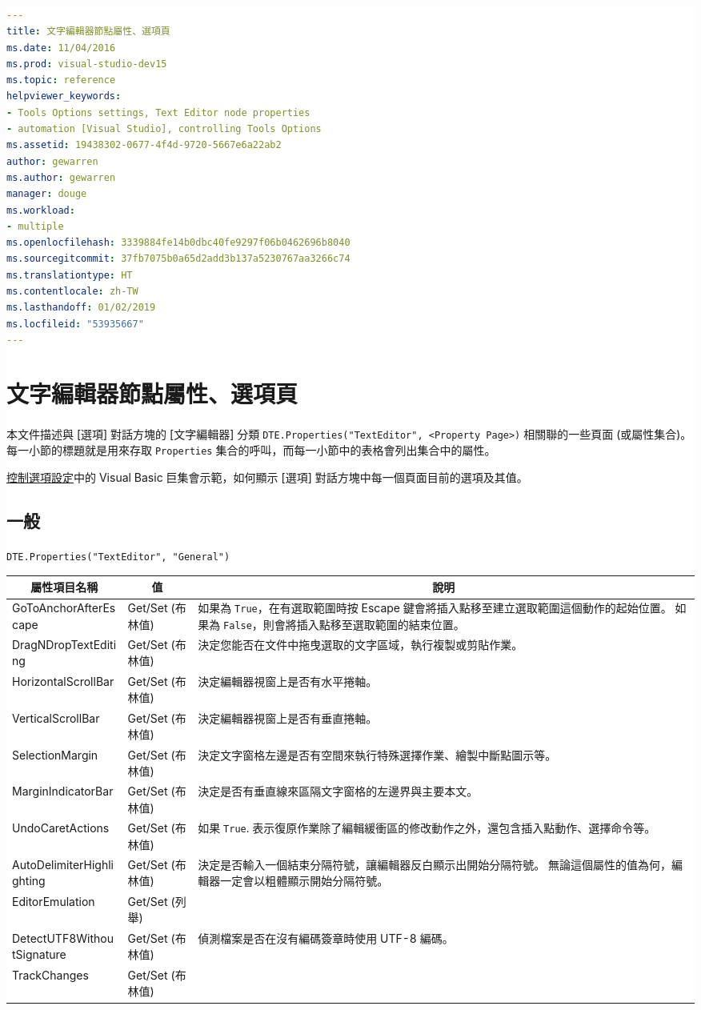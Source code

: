 ```yaml
---
title: 文字編輯器節點屬性、選項頁
ms.date: 11/04/2016
ms.prod: visual-studio-dev15
ms.topic: reference
helpviewer_keywords:
- Tools Options settings, Text Editor node properties
- automation [Visual Studio], controlling Tools Options
ms.assetid: 19438302-0677-4f4d-9720-5667e6a22ab2
author: gewarren
ms.author: gewarren
manager: douge
ms.workload:
- multiple
ms.openlocfilehash: 3339884fe14b0dbc40fe9297f06b0462696b8040
ms.sourcegitcommit: 37fb7075b0a65d2add3b137a5230767aa3266c74
ms.translationtype: HT
ms.contentlocale: zh-TW
ms.lasthandoff: 01/02/2019
ms.locfileid: "53935667"
---
```

# <a name="options-page-text-editor-node-properties"></a>文字編輯器節點屬性、選項頁
本文件描述與 [選項] 對話方塊的 [文字編輯器] 分類 `DTE.Properties("TextEditor", <Property Page>)` 相關聯的一些頁面 (或屬性集合)。 每一小節的標題就是用來存取 `Properties` 集合的呼叫，而每一小節中的表格會列出集合中的屬性。

 [控制選項設定](https://msdn.microsoft.com/Library/a09ed242-7494-4cde-bbd1-7a8ec617965d)中的 Visual Basic 巨集會示範，如何顯示 [選項] 對話方塊中每一個頁面目前的選項及其值。

## <a name="general"></a>一般
 `DTE.Properties("TextEditor", "General")`

|屬性項目名稱|值|說明|
| - |-----------|-----------------|
|GoToAnchorAfterEscape|Get/Set (布林值)|如果為 `True`，在有選取範圍時按 Escape 鍵會將插入點移至建立選取範圍這個動作的起始位置。 如果為 `False`，則會將插入點移至選取範圍的結束位置。|
|DragNDropTextEditing|Get/Set (布林值)|決定您能否在文件中拖曳選取的文字區域，執行複製或剪貼作業。|
|HorizontalScrollBar|Get/Set (布林值)|決定編輯器視窗上是否有水平捲軸。|
|VerticalScrollBar|Get/Set (布林值)|決定編輯器視窗上是否有垂直捲軸。|
|SelectionMargin|Get/Set (布林值)|決定文字窗格左邊是否有空間來執行特殊選擇作業、繪製中斷點圖示等。|
|MarginIndicatorBar|Get/Set (布林值)|決定是否有垂直線來區隔文字窗格的左邊界與主要本文。|
|UndoCaretActions|Get/Set (布林值)|如果 `True`. 表示復原作業除了編輯緩衝區的修改動作之外，還包含插入點動作、選擇命令等。|
|AutoDelimiterHighlighting|Get/Set (布林值)|決定是否輸入一個結束分隔符號，讓編輯器反白顯示出開始分隔符號。 無論這個屬性的值為何，編輯器一定會以粗體顯示開始分隔符號。|
|EditorEmulation|Get/Set (列舉)||
|DetectUTF8WithoutSignature|Get/Set (布林值)|偵測檔案是否在沒有編碼簽章時使用 UTF-8 編碼。|
|TrackChanges|Get/Set (布林值)||
